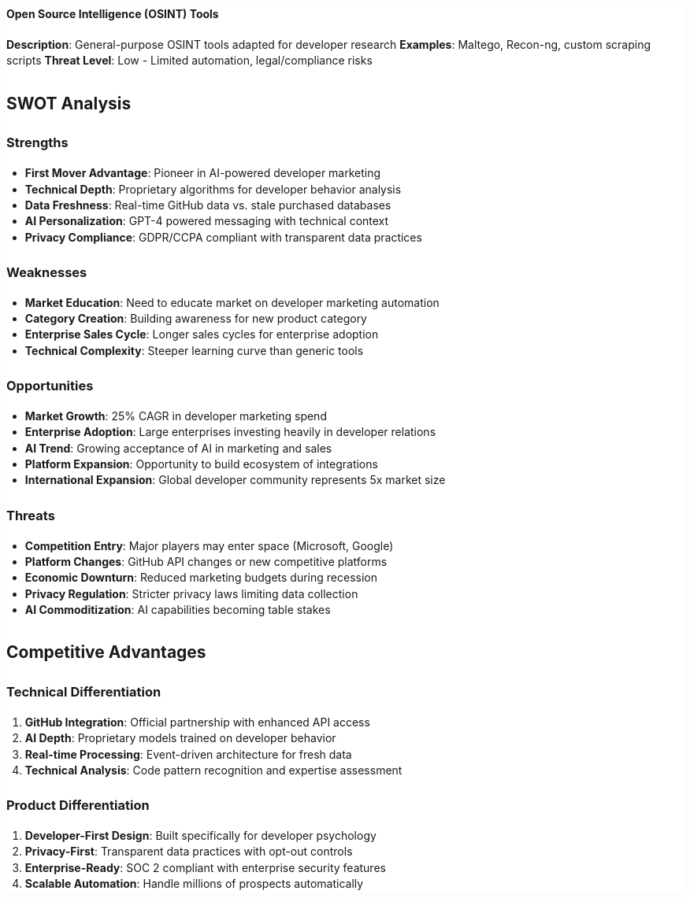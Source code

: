 #### Open Source Intelligence (OSINT) Tools

**Description**: General-purpose OSINT tools adapted for developer research
**Examples**: Maltego, Recon-ng, custom scraping scripts
**Threat Level**: Low - Limited automation, legal/compliance risks

## SWOT Analysis

### Strengths

- **First Mover Advantage**: Pioneer in AI-powered developer marketing
- **Technical Depth**: Proprietary algorithms for developer behavior analysis
- **Data Freshness**: Real-time GitHub data vs. stale purchased databases
- **AI Personalization**: GPT-4 powered messaging with technical context
- **Privacy Compliance**: GDPR/CCPA compliant with transparent data practices

### Weaknesses

- **Market Education**: Need to educate market on developer marketing automation
- **Category Creation**: Building awareness for new product category
- **Enterprise Sales Cycle**: Longer sales cycles for enterprise adoption
- **Technical Complexity**: Steeper learning curve than generic tools

### Opportunities

- **Market Growth**: 25% CAGR in developer marketing spend
- **Enterprise Adoption**: Large enterprises investing heavily in developer relations
- **AI Trend**: Growing acceptance of AI in marketing and sales
- **Platform Expansion**: Opportunity to build ecosystem of integrations
- **International Expansion**: Global developer community represents 5x market size

### Threats

- **Competition Entry**: Major players may enter space (Microsoft, Google)
- **Platform Changes**: GitHub API changes or new competitive platforms
- **Economic Downturn**: Reduced marketing budgets during recession
- **Privacy Regulation**: Stricter privacy laws limiting data collection
- **AI Commoditization**: AI capabilities becoming table stakes

## Competitive Advantages

### Technical Differentiation

1. **GitHub Integration**: Official partnership with enhanced API access
2. **AI Depth**: Proprietary models trained on developer behavior
3. **Real-time Processing**: Event-driven architecture for fresh data
4. **Technical Analysis**: Code pattern recognition and expertise assessment

### Product Differentiation

1. **Developer-First Design**: Built specifically for developer psychology
2. **Privacy-First**: Transparent data practices with opt-out controls
3. **Enterprise-Ready**: SOC 2 compliant with enterprise security features
4. **Scalable Automation**: Handle millions of prospects automatically
